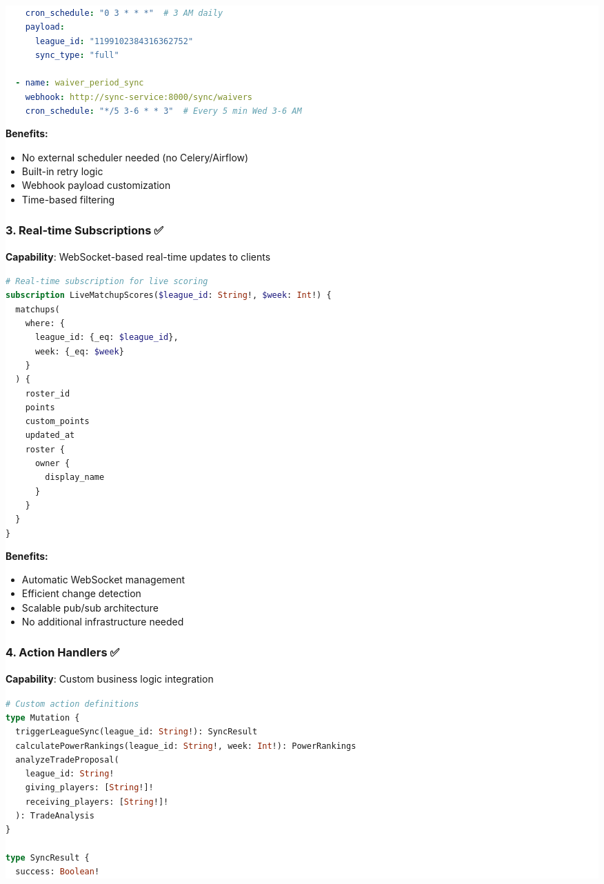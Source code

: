 ```yaml
    cron_schedule: "0 3 * * *"  # 3 AM daily
    payload:
      league_id: "1199102384316362752"
      sync_type: "full"

  - name: waiver_period_sync
    webhook: http://sync-service:8000/sync/waivers
    cron_schedule: "*/5 3-6 * * 3"  # Every 5 min Wed 3-6 AM
```

**Benefits:**
- No external scheduler needed (no Celery/Airflow)
- Built-in retry logic
- Webhook payload customization
- Time-based filtering

### 3. Real-time Subscriptions ✅

**Capability**: WebSocket-based real-time updates to clients

```graphql
# Real-time subscription for live scoring
subscription LiveMatchupScores($league_id: String!, $week: Int!) {
  matchups(
    where: {
      league_id: {_eq: $league_id},
      week: {_eq: $week}
    }
  ) {
    roster_id
    points
    custom_points
    updated_at
    roster {
      owner {
        display_name
      }
    }
  }
}
```

**Benefits:**
- Automatic WebSocket management
- Efficient change detection
- Scalable pub/sub architecture
- No additional infrastructure needed

### 4. Action Handlers ✅

**Capability**: Custom business logic integration

```graphql
# Custom action definitions
type Mutation {
  triggerLeagueSync(league_id: String!): SyncResult
  calculatePowerRankings(league_id: String!, week: Int!): PowerRankings
  analyzeTradeProposal(
    league_id: String!
    giving_players: [String!]!
    receiving_players: [String!]!
  ): TradeAnalysis
}

type SyncResult {
  success: Boolean!
```